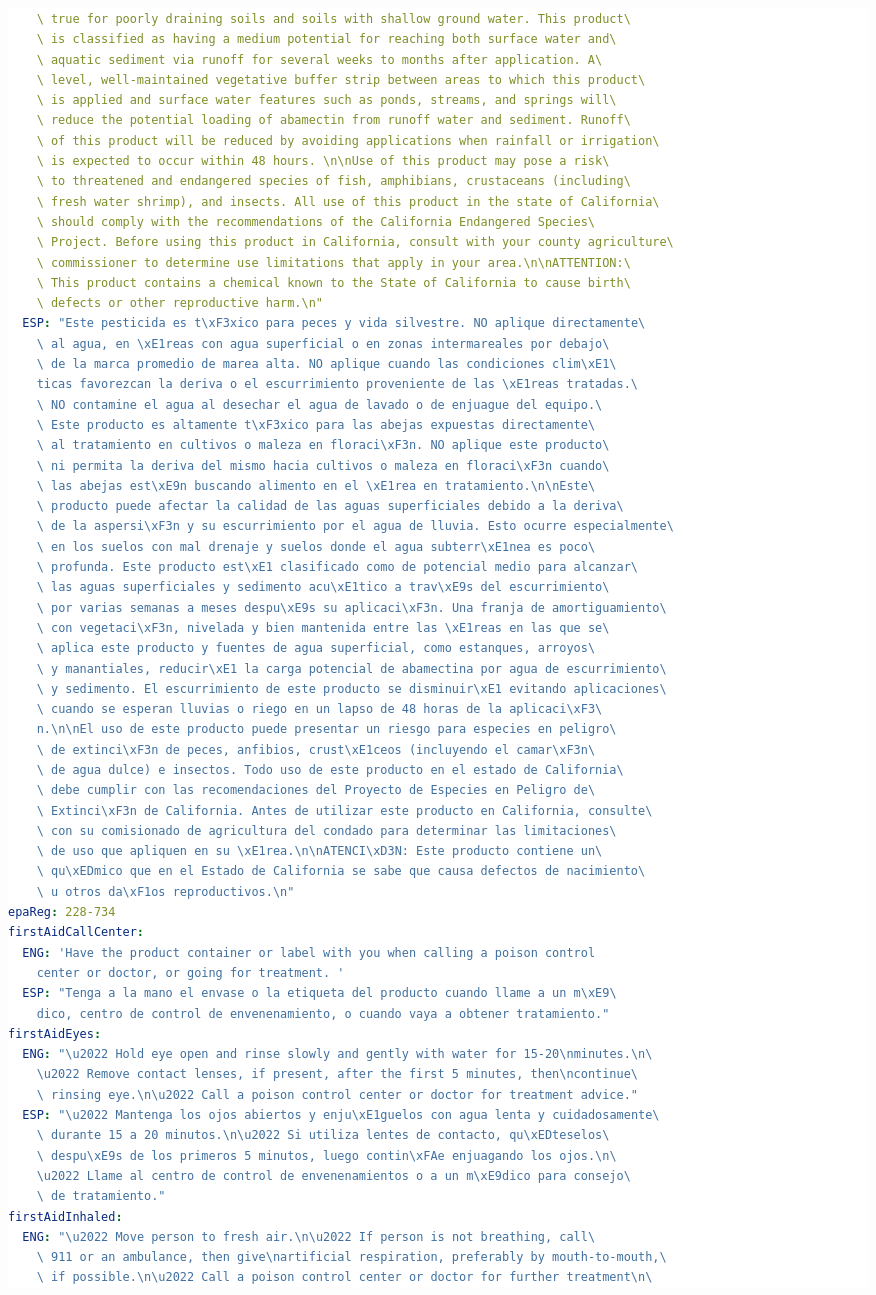 ```yaml
    \ true for poorly draining soils and soils with shallow ground water. This product\
    \ is classified as having a medium potential for reaching both surface water and\
    \ aquatic sediment via runoff for several weeks to months after application. A\
    \ level, well-maintained vegetative buffer strip between areas to which this product\
    \ is applied and surface water features such as ponds, streams, and springs will\
    \ reduce the potential loading of abamectin from runoff water and sediment. Runoff\
    \ of this product will be reduced by avoiding applications when rainfall or irrigation\
    \ is expected to occur within 48 hours. \n\nUse of this product may pose a risk\
    \ to threatened and endangered species of fish, amphibians, crustaceans (including\
    \ fresh water shrimp), and insects. All use of this product in the state of California\
    \ should comply with the recommendations of the California Endangered Species\
    \ Project. Before using this product in California, consult with your county agriculture\
    \ commissioner to determine use limitations that apply in your area.\n\nATTENTION:\
    \ This product contains a chemical known to the State of California to cause birth\
    \ defects or other reproductive harm.\n"
  ESP: "Este pesticida es t\xF3xico para peces y vida silvestre. NO aplique directamente\
    \ al agua, en \xE1reas con agua superficial o en zonas intermareales por debajo\
    \ de la marca promedio de marea alta. NO aplique cuando las condiciones clim\xE1\
    ticas favorezcan la deriva o el escurrimiento proveniente de las \xE1reas tratadas.\
    \ NO contamine el agua al desechar el agua de lavado o de enjuague del equipo.\
    \ Este producto es altamente t\xF3xico para las abejas expuestas directamente\
    \ al tratamiento en cultivos o maleza en floraci\xF3n. NO aplique este producto\
    \ ni permita la deriva del mismo hacia cultivos o maleza en floraci\xF3n cuando\
    \ las abejas est\xE9n buscando alimento en el \xE1rea en tratamiento.\n\nEste\
    \ producto puede afectar la calidad de las aguas superficiales debido a la deriva\
    \ de la aspersi\xF3n y su escurrimiento por el agua de lluvia. Esto ocurre especialmente\
    \ en los suelos con mal drenaje y suelos donde el agua subterr\xE1nea es poco\
    \ profunda. Este producto est\xE1 clasificado como de potencial medio para alcanzar\
    \ las aguas superficiales y sedimento acu\xE1tico a trav\xE9s del escurrimiento\
    \ por varias semanas a meses despu\xE9s su aplicaci\xF3n. Una franja de amortiguamiento\
    \ con vegetaci\xF3n, nivelada y bien mantenida entre las \xE1reas en las que se\
    \ aplica este producto y fuentes de agua superficial, como estanques, arroyos\
    \ y manantiales, reducir\xE1 la carga potencial de abamectina por agua de escurrimiento\
    \ y sedimento. El escurrimiento de este producto se disminuir\xE1 evitando aplicaciones\
    \ cuando se esperan lluvias o riego en un lapso de 48 horas de la aplicaci\xF3\
    n.\n\nEl uso de este producto puede presentar un riesgo para especies en peligro\
    \ de extinci\xF3n de peces, anfibios, crust\xE1ceos (incluyendo el camar\xF3n\
    \ de agua dulce) e insectos. Todo uso de este producto en el estado de California\
    \ debe cumplir con las recomendaciones del Proyecto de Especies en Peligro de\
    \ Extinci\xF3n de California. Antes de utilizar este producto en California, consulte\
    \ con su comisionado de agricultura del condado para determinar las limitaciones\
    \ de uso que apliquen en su \xE1rea.\n\nATENCI\xD3N: Este producto contiene un\
    \ qu\xEDmico que en el Estado de California se sabe que causa defectos de nacimiento\
    \ u otros da\xF1os reproductivos.\n"
epaReg: 228-734
firstAidCallCenter:
  ENG: 'Have the product container or label with you when calling a poison control
    center or doctor, or going for treatment. '
  ESP: "Tenga a la mano el envase o la etiqueta del producto cuando llame a un m\xE9\
    dico, centro de control de envenenamiento, o cuando vaya a obtener tratamiento."
firstAidEyes:
  ENG: "\u2022 Hold eye open and rinse slowly and gently with water for 15-20\nminutes.\n\
    \u2022 Remove contact lenses, if present, after the first 5 minutes, then\ncontinue\
    \ rinsing eye.\n\u2022 Call a poison control center or doctor for treatment advice."
  ESP: "\u2022 Mantenga los ojos abiertos y enju\xE1guelos con agua lenta y cuidadosamente\
    \ durante 15 a 20 minutos.\n\u2022 Si utiliza lentes de contacto, qu\xEDteselos\
    \ despu\xE9s de los primeros 5 minutos, luego contin\xFAe enjuagando los ojos.\n\
    \u2022 Llame al centro de control de envenenamientos o a un m\xE9dico para consejo\
    \ de tratamiento."
firstAidInhaled:
  ENG: "\u2022 Move person to fresh air.\n\u2022 If person is not breathing, call\
    \ 911 or an ambulance, then give\nartificial respiration, preferably by mouth-to-mouth,\
    \ if possible.\n\u2022 Call a poison control center or doctor for further treatment\n\
```
